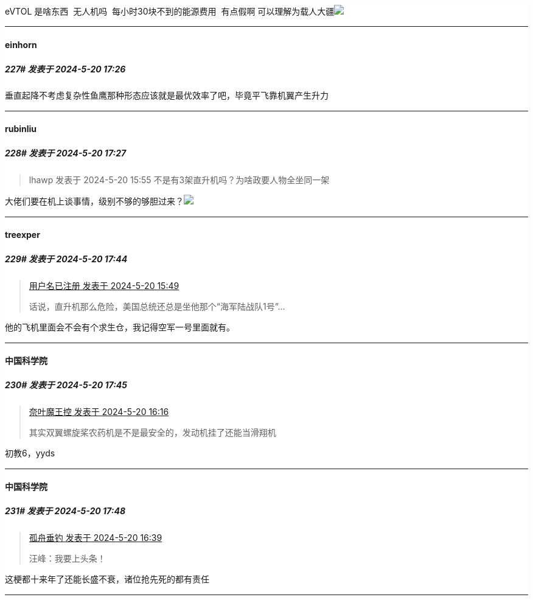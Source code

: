 eVTOL 是啥东西  无人机吗  每小时30块不到的能源费用  有点假啊</blockquote>
可以理解为载人大疆<img src="https://static.saraba1st.com/image/smiley/face2017/047.png" referrerpolicy="no-referrer">

*****

####  einhorn  
##### 227#       发表于 2024-5-20 17:26

垂直起降不考虑复杂性鱼鹰那种形态应该就是最优效率了吧，毕竟平飞靠机翼产生升力

*****

####  rubinliu  
##### 228#       发表于 2024-5-20 17:27

<blockquote>lhawp 发表于 2024-5-20 15:55
不是有3架直升机吗？为啥政要人物全坐同一架</blockquote>
大佬们要在机上谈事情，级别不够的够胆过来？<img src="https://static.saraba1st.com/image/smiley/face2017/037.png" referrerpolicy="no-referrer">

*****

####  treexper  
##### 229#       发表于 2024-5-20 17:44

<blockquote><a href="httphttps://bbs.saraba1st.com/2b/forum.php?mod=redirect&amp;goto=findpost&amp;pid=64941311&amp;ptid=2184018" target="_blank">用户名已注册 发表于 2024-5-20 15:49</a>

话说，直升机那么危险，美国总统还总是坐他那个“海军陆战队1号”...</blockquote>
他的飞机里面会不会有个求生仓，我记得空军一号里面就有。

*****

####  中国科学院  
##### 230#       发表于 2024-5-20 17:45

<blockquote><a href="httphttps://bbs.saraba1st.com/2b/forum.php?mod=redirect&amp;goto=findpost&amp;pid=64941635&amp;ptid=2184018" target="_blank">奈叶魔王控 发表于 2024-5-20 16:16</a>

其实双翼螺旋桨农药机是不是最安全的，发动机挂了还能当滑翔机</blockquote>
初教6，yyds

*****

####  中国科学院  
##### 231#       发表于 2024-5-20 17:48

<blockquote><a href="httphttps://bbs.saraba1st.com/2b/forum.php?mod=redirect&amp;goto=findpost&amp;pid=64941881&amp;ptid=2184018" target="_blank">孤舟垂钓 发表于 2024-5-20 16:39</a>

汪峰：我要上头条！</blockquote>
这梗都十来年了还能长盛不衰，诸位抢先死的都有责任

*****
